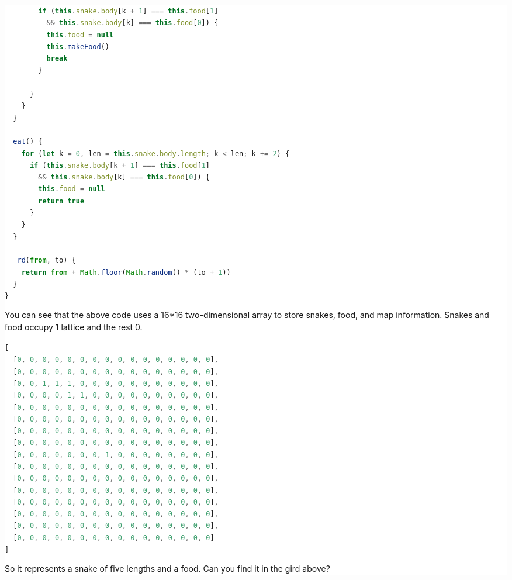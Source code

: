 ```js
        if (this.snake.body[k + 1] === this.food[1]
          && this.snake.body[k] === this.food[0]) {
          this.food = null
          this.makeFood()
          break
        }

      }
    }
  }

  eat() {
    for (let k = 0, len = this.snake.body.length; k < len; k += 2) {
      if (this.snake.body[k + 1] === this.food[1]
        && this.snake.body[k] === this.food[0]) {
        this.food = null
        return true
      }
    }
  }

  _rd(from, to) {
    return from + Math.floor(Math.random() * (to + 1))
  }
}
```

You can see that the above code uses a 16*16 two-dimensional array to store snakes, food, and map information. Snakes and food occupy 1 lattice and the rest 0.

```js
[
  [0, 0, 0, 0, 0, 0, 0, 0, 0, 0, 0, 0, 0, 0, 0, 0],
  [0, 0, 0, 0, 0, 0, 0, 0, 0, 0, 0, 0, 0, 0, 0, 0],
  [0, 0, 1, 1, 1, 0, 0, 0, 0, 0, 0, 0, 0, 0, 0, 0],
  [0, 0, 0, 0, 1, 1, 0, 0, 0, 0, 0, 0, 0, 0, 0, 0],
  [0, 0, 0, 0, 0, 0, 0, 0, 0, 0, 0, 0, 0, 0, 0, 0],
  [0, 0, 0, 0, 0, 0, 0, 0, 0, 0, 0, 0, 0, 0, 0, 0],
  [0, 0, 0, 0, 0, 0, 0, 0, 0, 0, 0, 0, 0, 0, 0, 0],
  [0, 0, 0, 0, 0, 0, 0, 0, 0, 0, 0, 0, 0, 0, 0, 0],
  [0, 0, 0, 0, 0, 0, 0, 1, 0, 0, 0, 0, 0, 0, 0, 0],
  [0, 0, 0, 0, 0, 0, 0, 0, 0, 0, 0, 0, 0, 0, 0, 0],
  [0, 0, 0, 0, 0, 0, 0, 0, 0, 0, 0, 0, 0, 0, 0, 0],
  [0, 0, 0, 0, 0, 0, 0, 0, 0, 0, 0, 0, 0, 0, 0, 0],
  [0, 0, 0, 0, 0, 0, 0, 0, 0, 0, 0, 0, 0, 0, 0, 0],
  [0, 0, 0, 0, 0, 0, 0, 0, 0, 0, 0, 0, 0, 0, 0, 0],
  [0, 0, 0, 0, 0, 0, 0, 0, 0, 0, 0, 0, 0, 0, 0, 0],
  [0, 0, 0, 0, 0, 0, 0, 0, 0, 0, 0, 0, 0, 0, 0, 0]
]
```

So it represents a snake of five lengths and a food. Can you find it in the gird above?
